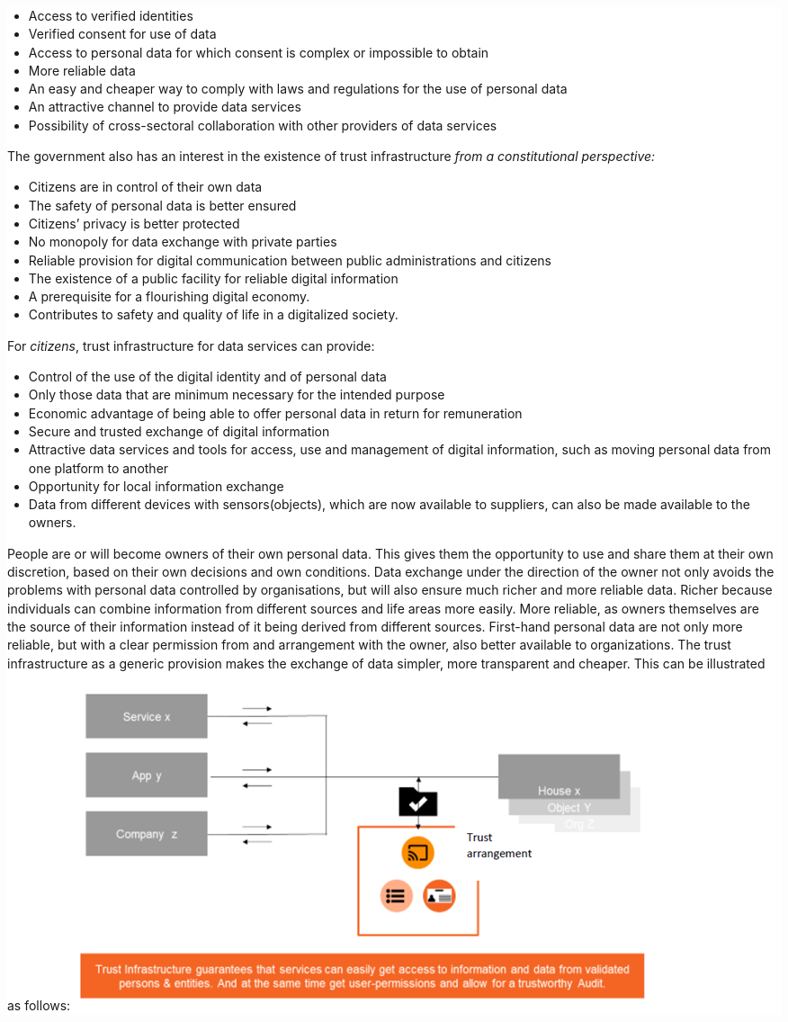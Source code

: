 * Access to verified identities
* Verified consent for use of data
* Access to personal data for which consent is complex or impossible to obtain
* More reliable data
* An easy and cheaper way to comply with laws and regulations for the use of personal data
* An attractive channel to provide data services
* Possibility of cross-sectoral collaboration with other providers of data services

The government also has an interest in the existence of trust infrastructure _from a constitutional perspective:_

* Citizens are in control of their own data
* The safety of personal data is better ensured
* Citizens’ privacy is better protected
* No monopoly for data exchange with private parties
* Reliable provision for digital communication between public administrations and citizens
* The existence of a public facility for reliable digital information
* A prerequisite for a flourishing digital economy.
* Contributes to safety and quality of life in a digitalized society.

For _citizens_, trust infrastructure for data services can provide:

* Control of the use of the digital identity and of personal data
* Only those data that are minimum necessary for the intended purpose
* Economic advantage of being able to offer personal data in return for remuneration
* Secure and trusted exchange of digital information
* Attractive data services and tools for access, use and management of digital information, such as moving personal data from one platform to another
* Opportunity for local information exchange
* Data from different devices with sensors\(objects\), which are now available to suppliers, can also be made available to the owners.

People are or will become owners of their own personal data. This gives them the opportunity to use and share them at their own discretion, based on their own decisions and own conditions. Data exchange under the direction of the owner not only avoids the problems with personal data controlled by organisations, but will also ensure much richer and more reliable data. Richer because individuals can combine information from different sources and life areas more easily. More reliable, as owners themselves are the source of their information instead of it being derived from different sources. First-hand personal data are not only more reliable, but with a clear permission from and arrangement with the owner, also better available to organizations. The trust infrastructure as a generic provision makes the exchange of data simpler, more transparent and cheaper. This can be illustrated as follows:![](../.gitbook/assets/203260015.png)
